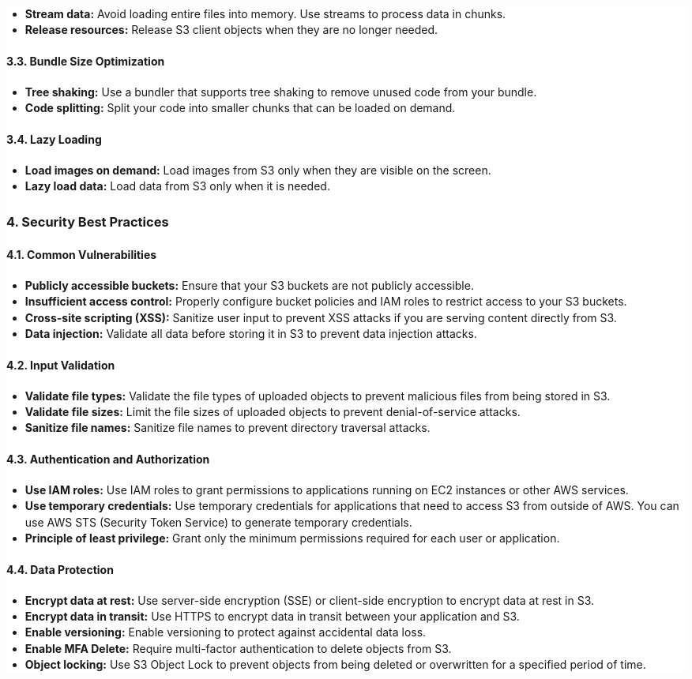 *   **Stream data:**  Avoid loading entire files into memory. Use streams to process data in chunks.
*   **Release resources:**  Release S3 client objects when they are no longer needed.

#### 3.3. Bundle Size Optimization

*   **Tree shaking:**  Use a bundler that supports tree shaking to remove unused code from your bundle.
*   **Code splitting:**  Split your code into smaller chunks that can be loaded on demand.

#### 3.4. Lazy Loading

*   **Load images on demand:**  Load images from S3 only when they are visible on the screen.
*   **Lazy load data:**  Load data from S3 only when it is needed.

### 4. Security Best Practices

#### 4.1. Common Vulnerabilities

*   **Publicly accessible buckets:**  Ensure that your S3 buckets are not publicly accessible.
*   **Insufficient access control:**  Properly configure bucket policies and IAM roles to restrict access to your S3 buckets.
*   **Cross-site scripting (XSS):**  Sanitize user input to prevent XSS attacks if you are serving content directly from S3.
*   **Data injection:** Validate all data before storing it in S3 to prevent data injection attacks.

#### 4.2. Input Validation

*   **Validate file types:**  Validate the file types of uploaded objects to prevent malicious files from being stored in S3.
*   **Validate file sizes:**  Limit the file sizes of uploaded objects to prevent denial-of-service attacks.
*   **Sanitize file names:**  Sanitize file names to prevent directory traversal attacks.

#### 4.3. Authentication and Authorization

*   **Use IAM roles:**  Use IAM roles to grant permissions to applications running on EC2 instances or other AWS services.
*   **Use temporary credentials:**  Use temporary credentials for applications that need to access S3 from outside of AWS.  You can use AWS STS (Security Token Service) to generate temporary credentials.
*   **Principle of least privilege:**  Grant only the minimum permissions required for each user or application.

#### 4.4. Data Protection

*   **Encrypt data at rest:**  Use server-side encryption (SSE) or client-side encryption to encrypt data at rest in S3.
*   **Encrypt data in transit:**  Use HTTPS to encrypt data in transit between your application and S3.
*   **Enable versioning:**  Enable versioning to protect against accidental data loss.
*   **Enable MFA Delete:** Require multi-factor authentication to delete objects from S3.
*   **Object locking:**  Use S3 Object Lock to prevent objects from being deleted or overwritten for a specified period of time.
